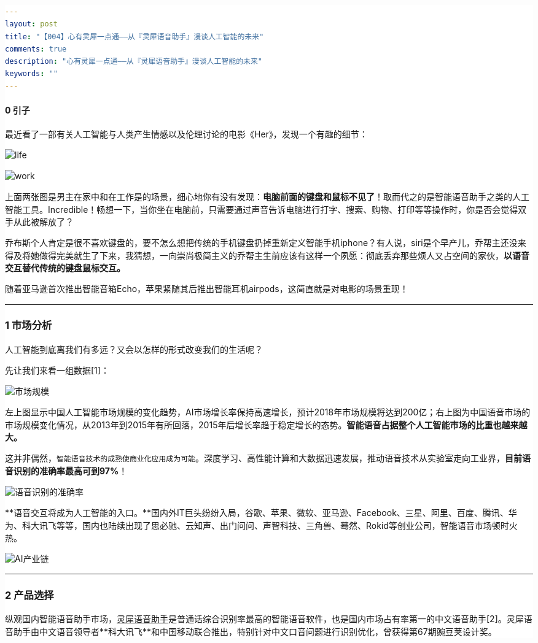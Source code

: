 ```yaml
---
layout: post
title: "【004】心有灵犀一点通——从『灵犀语音助手』漫谈人工智能的未来"
comments: true
description: "心有灵犀一点通——从『灵犀语音助手』漫谈人工智能的未来"
keywords: ""
---
```

#### 0 引子
最近看了一部有关人工智能与人类产生情感以及伦理讨论的电影《Her》，发现一个有趣的细节：

![life](http://img.blog.csdn.net/20170505202429170?watermark/2/text/aHR0cDovL2Jsb2cuY3Nkbi5uZXQvYWNlbGl0/font/5a6L5L2T/fontsize/400/fill/I0JBQkFCMA==/dissolve/70/gravity/SouthEast)

![work](http://img.blog.csdn.net/20170505204031702?watermark/2/text/aHR0cDovL2Jsb2cuY3Nkbi5uZXQvYWNlbGl0/font/5a6L5L2T/fontsize/400/fill/I0JBQkFCMA==/dissolve/70/gravity/SouthEast)

上面两张图是男主在家中和在工作是的场景，细心地你有没有发现：**电脑前面的键盘和鼠标不见了**！取而代之的是智能语音助手之类的人工智能工具。Incredible！畅想一下，当你坐在电脑前，只需要通过声音告诉电脑进行打字、搜索、购物、打印等等操作时，你是否会觉得双手从此被解放了？

乔布斯个人肯定是很不喜欢键盘的，要不怎么想把传统的手机键盘扔掉重新定义智能手机iphone？有人说，siri是个早产儿，乔帮主还没来得及将她做得完美就生了下来，我猜想，一向崇尚极简主义的乔帮主生前应该有这样一个夙愿：彻底丢弃那些烦人又占空间的家伙，**以语音交互替代传统的键盘鼠标交互。**

随着亚马逊首次推出智能音箱Echo，苹果紧随其后推出智能耳机airpods，这简直就是对电影的场景重现！


----------
### 1 市场分析

人工智能到底离我们有多远？又会以怎样的形式改变我们的生活呢？

先让我们来看一组数据[1]：

![市场规模](http://img.blog.csdn.net/20170505212407641?watermark/2/text/aHR0cDovL2Jsb2cuY3Nkbi5uZXQvYWNlbGl0/font/5a6L5L2T/fontsize/400/fill/I0JBQkFCMA==/dissolve/70/gravity/SouthEast)

左上图显示中国人工智能市场规模的变化趋势，AI市场增长率保持高速增长，预计2018年市场规模将达到200亿；右上图为中国语音市场的市场规模变化情况，从2013年到2015年有所回落，2015年后增长率趋于稳定增长的态势。**智能语音占据整个人工智能市场的比重也越来越大。**

这并非偶然，`智能语音技术的成熟使商业化应用成为可能`。深度学习、高性能计算和大数据迅速发展，推动语音技术从实验室走向工业界，**目前语音识别的准确率最高可到97%**！

![语音识别的准确率](http://img.blog.csdn.net/20170505214101571?watermark/2/text/aHR0cDovL2Jsb2cuY3Nkbi5uZXQvYWNlbGl0/font/5a6L5L2T/fontsize/400/fill/I0JBQkFCMA==/dissolve/70/gravity/SouthEast)


**语音交互将成为人工智能的入口。**国内外IT巨头纷纷入局，谷歌、苹果、微软、亚马逊、Facebook、三星、阿里、百度、腾讯、华为、科大讯飞等等，国内也陆续出现了思必驰、云知声、出门问问、声智科技、三角兽、蓦然、Rokid等创业公司，智能语音市场顿时火热。

![AI产业链](http://img.blog.csdn.net/20170505214707752?watermark/2/text/aHR0cDovL2Jsb2cuY3Nkbi5uZXQvYWNlbGl0/font/5a6L5L2T/fontsize/400/fill/I0JBQkFCMA==/dissolve/70/gravity/SouthEast)


----------
### 2 产品选择
纵观国内智能语音助手市场，[灵犀语音助手](http://baike.baidu.com/link?url=yT8CrLieY3h7_xU48xT7tyA-88YxZLc1OkONrtUFqLZY-Ea4gxSfupytRoTHbe7Q53Glouc16hTZ2Im9DKwjbVVx_ZnNmdVKAySAPghz2T1b0JLvofS-jb38np1a-IYSvYsgfAuGFtnTExIf9xCfv_)是普通话综合识别率最高的智能语音软件，也是国内市场占有率第一的中文语音助手[2]。灵犀语音助手由中文语音领导者**科大讯飞**和中国移动联合推出，特别针对中文口音问题进行识别优化，曾获得第67期豌豆荚设计奖。
